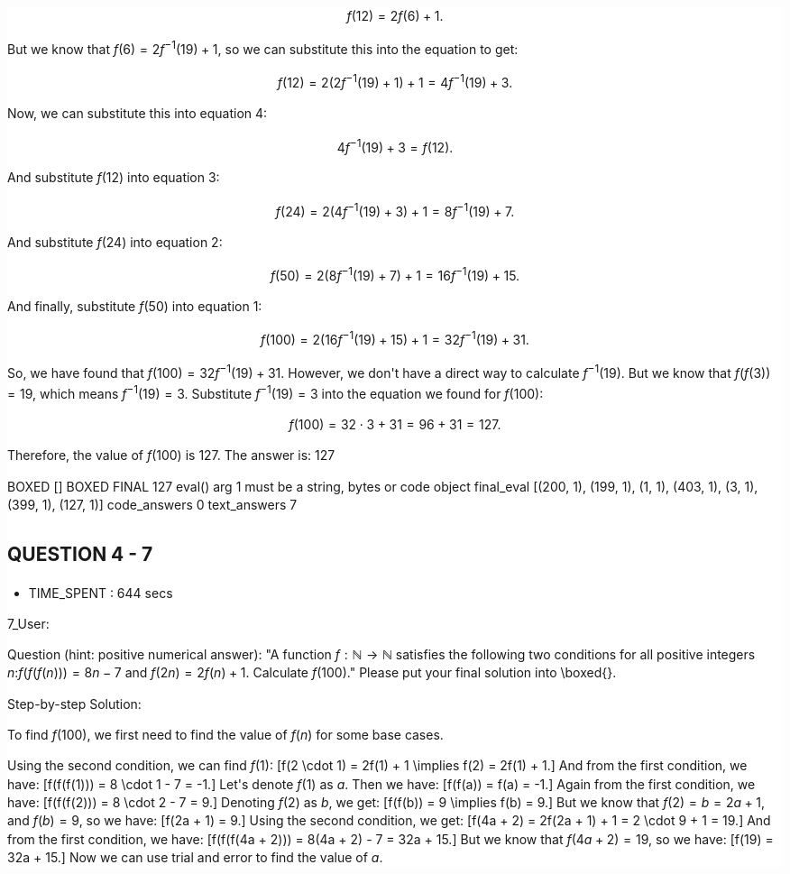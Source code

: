 $$f(12) = 2f(6) + 1.$$

But we know that $f(6) = 2f^{-1}(19) + 1$, so we can substitute this into the equation to get:

$$f(12) = 2(2f^{-1}(19) + 1) + 1 = 4f^{-1}(19) + 3.$$

Now, we can substitute this into equation 4:

$$4f^{-1}(19) + 3 = f(12).$$

And substitute $f(12)$ into equation 3:

$$f(24) = 2(4f^{-1}(19) + 3) + 1 = 8f^{-1}(19) + 7.$$

And substitute $f(24)$ into equation 2:

$$f(50) = 2(8f^{-1}(19) + 7) + 1 = 16f^{-1}(19) + 15.$$

And finally, substitute $f(50)$ into equation 1:

$$f(100) = 2(16f^{-1}(19) + 15) + 1 = 32f^{-1}(19) + 31.$$

So, we have found that $f(100) = 32f^{-1}(19) + 31$. However, we don't have a direct way to calculate $f^{-1}(19)$. But we know that $f(f(3)) = 19$, which means $f^{-1}(19) = 3$. Substitute $f^{-1}(19) = 3$ into the equation we found for $f(100)$:

$$f(100) = 32 \cdot 3 + 31 = 96 + 31 = 127.$$

Therefore, the value of $f(100)$ is 127. The answer is: $127$

BOXED []
BOXED FINAL 127
eval() arg 1 must be a string, bytes or code object final_eval
[(200, 1), (199, 1), (1, 1), (403, 1), (3, 1), (399, 1), (127, 1)]
code_answers 0 text_answers 7



## QUESTION 4 - 7 
- TIME_SPENT : 644 secs

7_User:

Question (hint: positive numerical answer):
"A function $f: \mathbb N \to \mathbb N$ satisfies the following two conditions for all positive integers $n$:$f(f(f(n)))=8n-7$ and $f(2n)=2f(n)+1$. Calculate $f(100)$."
Please put your final solution into \boxed{}.

Step-by-step Solution:



To find $f(100)$, we first need to find the value of $f(n)$ for some base cases.

Using the second condition, we can find $f(1)$:
\[f(2 \cdot 1) = 2f(1) + 1 \implies f(2) = 2f(1) + 1.\]
And from the first condition, we have:
\[f(f(f(1))) = 8 \cdot 1 - 7 = -1.\]
Let's denote $f(1)$ as $a$. Then we have:
\[f(f(a)) = f(a) = -1.\]
Again from the first condition, we have:
\[f(f(f(2))) = 8 \cdot 2 - 7 = 9.\]
Denoting $f(2)$ as $b$, we get:
\[f(f(b)) = 9 \implies f(b) = 9.\]
But we know that $f(2) = b = 2a + 1$, and $f(b) = 9$, so we have:
\[f(2a + 1) = 9.\]
Using the second condition, we get:
\[f(4a + 2) = 2f(2a + 1) + 1 = 2 \cdot 9 + 1 = 19.\]
And from the first condition, we have:
\[f(f(f(4a + 2))) = 8(4a + 2) - 7 = 32a + 15.\]
But we know that $f(4a + 2) = 19$, so we have:
\[f(19) = 32a + 15.\]
Now we can use trial and error to find the value of $a$.